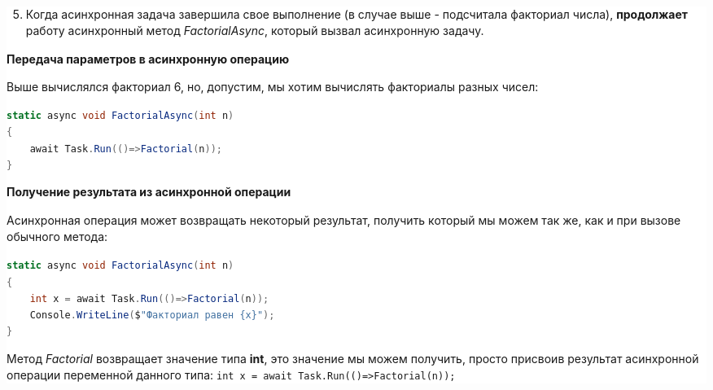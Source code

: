 5. Когда асинхронная задача завершила свое выполнение (в случае выше - подсчитала факториал числа), **продолжает** работу асинхронный метод *FactorialAsync*, который вызвал асинхронную задачу.

**Передача параметров в асинхронную операцию**

Выше вычислялся факториал 6, но, допустим, мы хотим вычислять факториалы разных чисел:

```cs
static async void FactorialAsync(int n)
{
    await Task.Run(()=>Factorial(n));
}
```

**Получение результата из асинхронной операции**

Асинхронная операция может возвращать некоторый результат, получить который мы можем так же, как и при вызове обычного метода:

```cs
static async void FactorialAsync(int n)
{
    int x = await Task.Run(()=>Factorial(n));
    Console.WriteLine($"Факториал равен {x}");
}
```

Метод *Factorial* возвращает значение типа **int**, это значение мы можем получить, просто присвоив результат асинхронной операции переменной данного типа: `int x = await Task.Run(()=>Factorial(n));`

